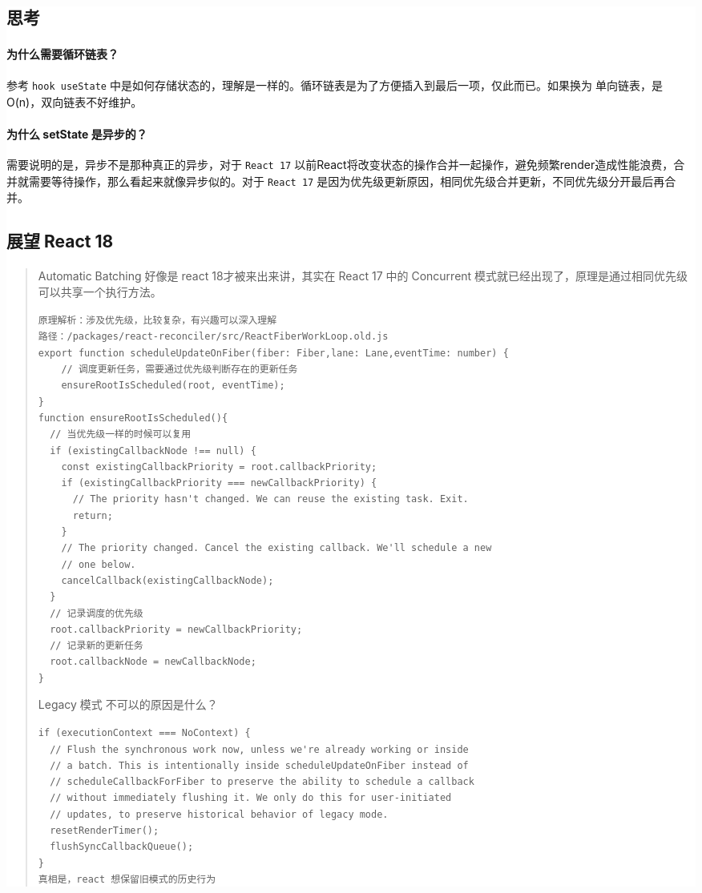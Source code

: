 

## 思考

#### 为什么需要循环链表？

参考 `hook useState` 中是如何存储状态的，理解是一样的。循环链表是为了方便插入到最后一项，仅此而已。如果换为 单向链表，是O(n)，双向链表不好维护。

#### 为什么 setState 是异步的？

需要说明的是，异步不是那种真正的异步，对于 `React 17` 以前React将改变状态的操作合并一起操作，避免频繁render造成性能浪费，合并就需要等待操作，那么看起来就像异步似的。对于 `React 17` 是因为优先级更新原因，相同优先级合并更新，不同优先级分开最后再合并。



## 展望 React 18

> Automatic Batching 好像是 react 18才被来出来讲，其实在 React 17 中的 Concurrent 模式就已经出现了，原理是通过相同优先级可以共享一个执行方法。
>
> ```tsx
> 原理解析：涉及优先级，比较复杂，有兴趣可以深入理解
> 路径：/packages/react-reconciler/src/ReactFiberWorkLoop.old.js
> export function scheduleUpdateOnFiber(fiber: Fiber,lane: Lane,eventTime: number) {
>     // 调度更新任务，需要通过优先级判断存在的更新任务
>     ensureRootIsScheduled(root, eventTime);
> }
> function ensureRootIsScheduled(){
>   // 当优先级一样的时候可以复用
>   if (existingCallbackNode !== null) {
>     const existingCallbackPriority = root.callbackPriority;
>     if (existingCallbackPriority === newCallbackPriority) {
>       // The priority hasn't changed. We can reuse the existing task. Exit.
>       return;
>     }
>     // The priority changed. Cancel the existing callback. We'll schedule a new
>     // one below.
>     cancelCallback(existingCallbackNode);
>   }
>   // 记录调度的优先级
>   root.callbackPriority = newCallbackPriority;
>   // 记录新的更新任务
>   root.callbackNode = newCallbackNode;
> }
> ```
>
> Legacy 模式 不可以的原因是什么？
>
> ```tsx
> if (executionContext === NoContext) {
>   // Flush the synchronous work now, unless we're already working or inside
>   // a batch. This is intentionally inside scheduleUpdateOnFiber instead of
>   // scheduleCallbackForFiber to preserve the ability to schedule a callback
>   // without immediately flushing it. We only do this for user-initiated
>   // updates, to preserve historical behavior of legacy mode.
>   resetRenderTimer();
>   flushSyncCallbackQueue();
> }
> 真相是，react 想保留旧模式的历史行为
> ```

